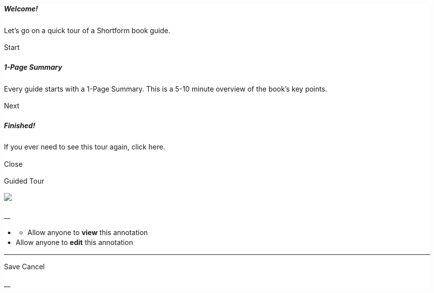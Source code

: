 ##### Welcome!

Let’s go on a quick tour of a Shortform book guide. 

Start

##### 1-Page Summary

Every guide starts with a 1-Page Summary. This is a 5-10 minute overview of the book’s key points. 

Next

##### Finished!

If you ever need to see this tour again, click here. 

Close

Guided Tour

![](https://bat.bing.com/action/0?ti=56018282&Ver=2&mid=d51722c1-a0b9-42ba-a95f-26a83e3562df&sid=1711133063fa11eebdec89a8b8ae3bbc&vid=171147a063fa11eea7440fcfeb230d96&vids=0&msclkid=N&pi=0&lg=en-US&sw=800&sh=600&sc=24&nwd=1&tl=Shortform%20%7C%20Book&p=https%3A%2F%2Fwww.shortform.com%2Fapp%2Fbook%2Fthe-simple-path-to-wealth%2F1-page-summary&r=&lt=283&evt=pageLoad&sv=1&rn=934527)

__

  *   * Allow anyone to **view** this annotation
  * Allow anyone to **edit** this annotation



* * *

Save Cancel

__



